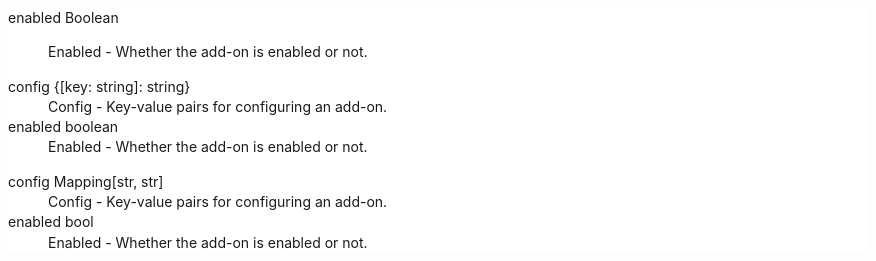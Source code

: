 <a data-swiftype-name="resource-property" data-swiftype-type="text" href="#enabled_java" style="color: inherit; text-decoration: inherit;">enabled</a>
</span>
        <span class="property-indicator"></span>
        <span class="property-type">Boolean</span>
    </dt>
    <dd>Enabled - Whether the add-on is enabled or not.</dd></dl>
</pulumi-choosable>
</div>

<div>
<pulumi-choosable type="language" values="javascript,typescript">
<dl class="resources-properties"><dt class="property-optional"
            title="Optional">
        <span id="config_nodejs">
<a data-swiftype-name="resource-property" data-swiftype-type="text" href="#config_nodejs" style="color: inherit; text-decoration: inherit;">config</a>
</span>
        <span class="property-indicator"></span>
        <span class="property-type">{[key: string]: string}</span>
    </dt>
    <dd>Config - Key-value pairs for configuring an add-on.</dd><dt class="property-optional"
            title="Optional">
        <span id="enabled_nodejs">
<a data-swiftype-name="resource-property" data-swiftype-type="text" href="#enabled_nodejs" style="color: inherit; text-decoration: inherit;">enabled</a>
</span>
        <span class="property-indicator"></span>
        <span class="property-type">boolean</span>
    </dt>
    <dd>Enabled - Whether the add-on is enabled or not.</dd></dl>
</pulumi-choosable>
</div>

<div>
<pulumi-choosable type="language" values="python">
<dl class="resources-properties"><dt class="property-optional"
            title="Optional">
        <span id="config_python">
<a data-swiftype-name="resource-property" data-swiftype-type="text" href="#config_python" style="color: inherit; text-decoration: inherit;">config</a>
</span>
        <span class="property-indicator"></span>
        <span class="property-type">Mapping[str, str]</span>
    </dt>
    <dd>Config - Key-value pairs for configuring an add-on.</dd><dt class="property-optional"
            title="Optional">
        <span id="enabled_python">
<a data-swiftype-name="resource-property" data-swiftype-type="text" href="#enabled_python" style="color: inherit; text-decoration: inherit;">enabled</a>
</span>
        <span class="property-indicator"></span>
        <span class="property-type">bool</span>
    </dt>
    <dd>Enabled - Whether the add-on is enabled or not.</dd></dl>
</pulumi-choosable>
</div>
